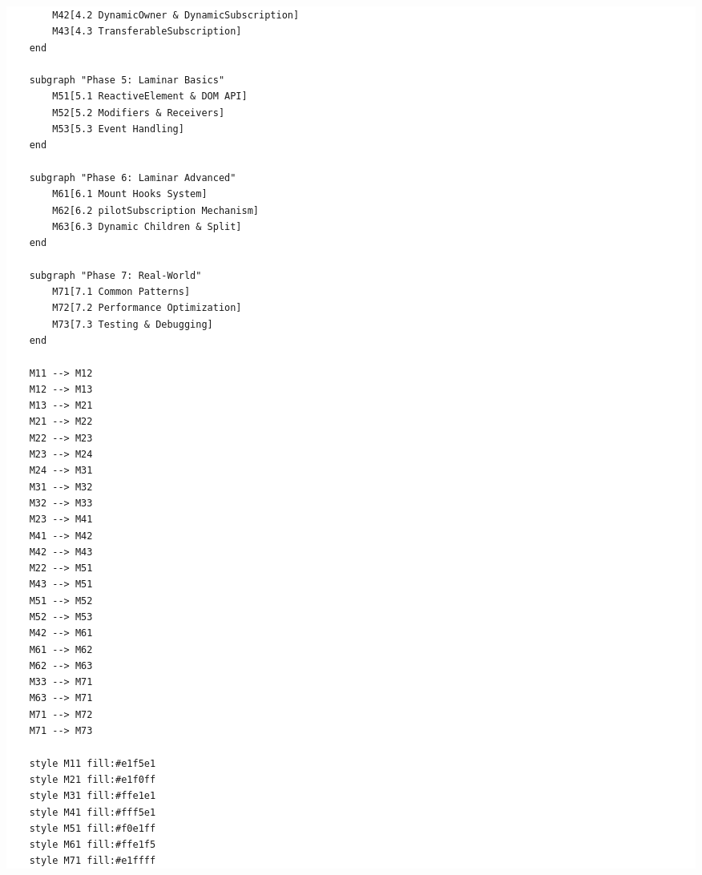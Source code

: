 ```mermaid
        M42[4.2 DynamicOwner & DynamicSubscription]
        M43[4.3 TransferableSubscription]
    end
    
    subgraph "Phase 5: Laminar Basics"
        M51[5.1 ReactiveElement & DOM API]
        M52[5.2 Modifiers & Receivers]
        M53[5.3 Event Handling]
    end
    
    subgraph "Phase 6: Laminar Advanced"
        M61[6.1 Mount Hooks System]
        M62[6.2 pilotSubscription Mechanism]
        M63[6.3 Dynamic Children & Split]
    end
    
    subgraph "Phase 7: Real-World"
        M71[7.1 Common Patterns]
        M72[7.2 Performance Optimization]
        M73[7.3 Testing & Debugging]
    end
    
    M11 --> M12
    M12 --> M13
    M13 --> M21
    M21 --> M22
    M22 --> M23
    M23 --> M24
    M24 --> M31
    M31 --> M32
    M32 --> M33
    M23 --> M41
    M41 --> M42
    M42 --> M43
    M22 --> M51
    M43 --> M51
    M51 --> M52
    M52 --> M53
    M42 --> M61
    M61 --> M62
    M62 --> M63
    M33 --> M71
    M63 --> M71
    M71 --> M72
    M71 --> M73
    
    style M11 fill:#e1f5e1
    style M21 fill:#e1f0ff
    style M31 fill:#ffe1e1
    style M41 fill:#fff5e1
    style M51 fill:#f0e1ff
    style M61 fill:#ffe1f5
    style M71 fill:#e1ffff
```
